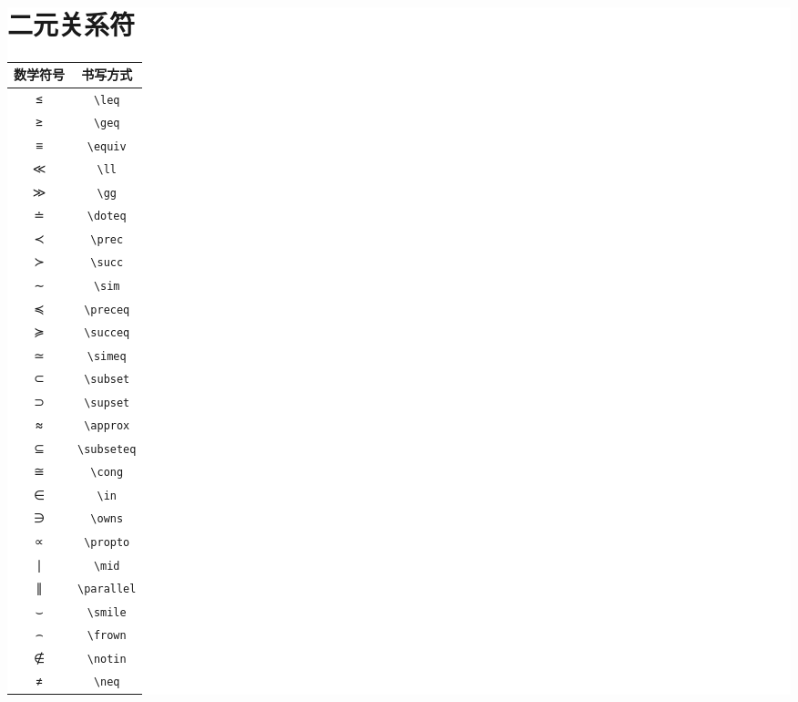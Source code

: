 # 二元关系符

|数学符号|书写方式|
|:-:|:-:|
| $\leq$ | `\leq` |
| $\geq$ | `\geq` |
| $\equiv$ | `\equiv` |
| $\ll$ | `\ll` |
| $\gg$ | `\gg` |
| $\doteq$ | `\doteq` |
| $\prec$ | `\prec` |
| $\succ$ | `\succ` |
| $\sim$ | `\sim` |
| $\preceq$ | `\preceq` |
| $\succeq$ | `\succeq` |
| $\simeq$ | `\simeq` |
| $\subset$ | `\subset` |
| $\supset$ | `\supset` |
| $\approx$ | `\approx` |
| $\subseteq$ | `\subseteq` |
| $\cong$ | `\cong` |
| $\in$ | `\in` |
| $\owns$ | `\owns` |
| $\propto$ | `\propto` |
| $\mid$ | `\mid` |
| $\parallel$ | `\parallel` |
| $\smile$ | `\smile` |
| $\frown$ | `\frown` |
| $\notin$ | `\notin` |
| $\neq$ | `\neq` |